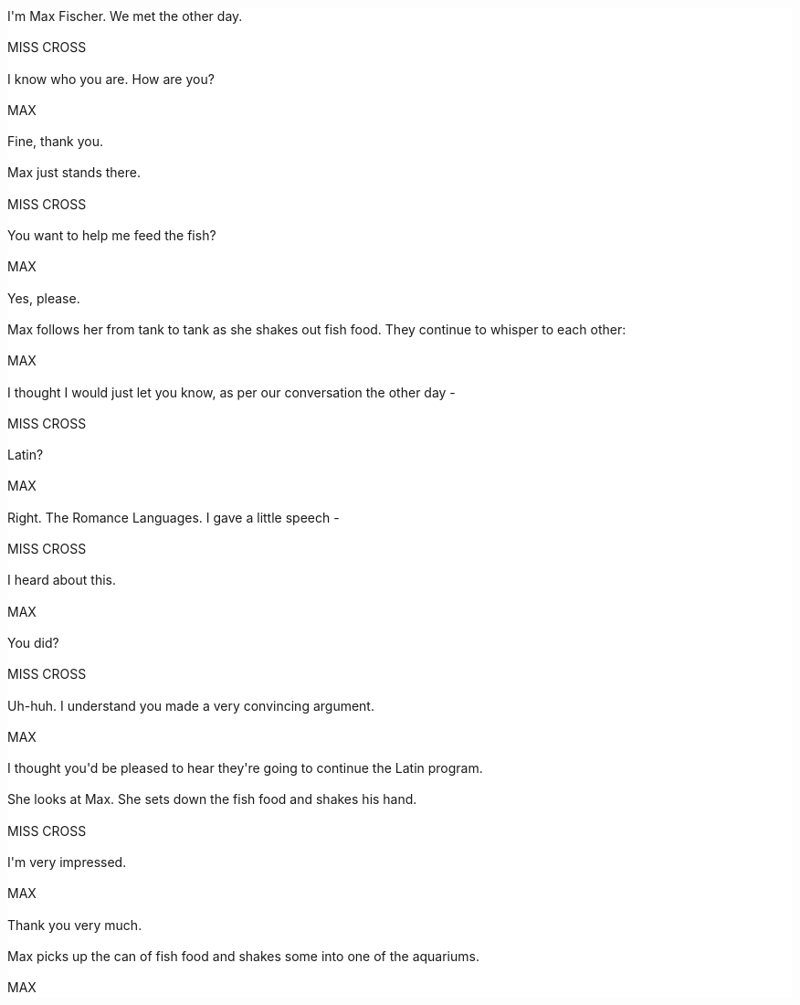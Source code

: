 I'm Max Fischer. We met the other day.

MISS CROSS

I know who you are. How are you?

MAX

Fine, thank you.

Max just stands there.

MISS CROSS

You want to help me feed the fish?

MAX

Yes, please.

Max follows her from tank to tank as she shakes out fish food. They continue to whisper to each other:

MAX

I thought I would just let you know, as per our conversation the other day -

MISS CROSS

Latin?

MAX

Right. The Romance Languages. I gave a little speech -

MISS CROSS

I heard about this.

MAX

You did?

MISS CROSS

Uh-huh. I understand you made a very convincing argument.

MAX

I thought you'd be pleased to hear they're going to continue the Latin program.

She looks at Max. She sets down the fish food and shakes his hand.

MISS CROSS

I'm very impressed.

MAX

Thank you very much.

Max picks up the can of fish food and shakes some into one of the aquariums.

MAX
